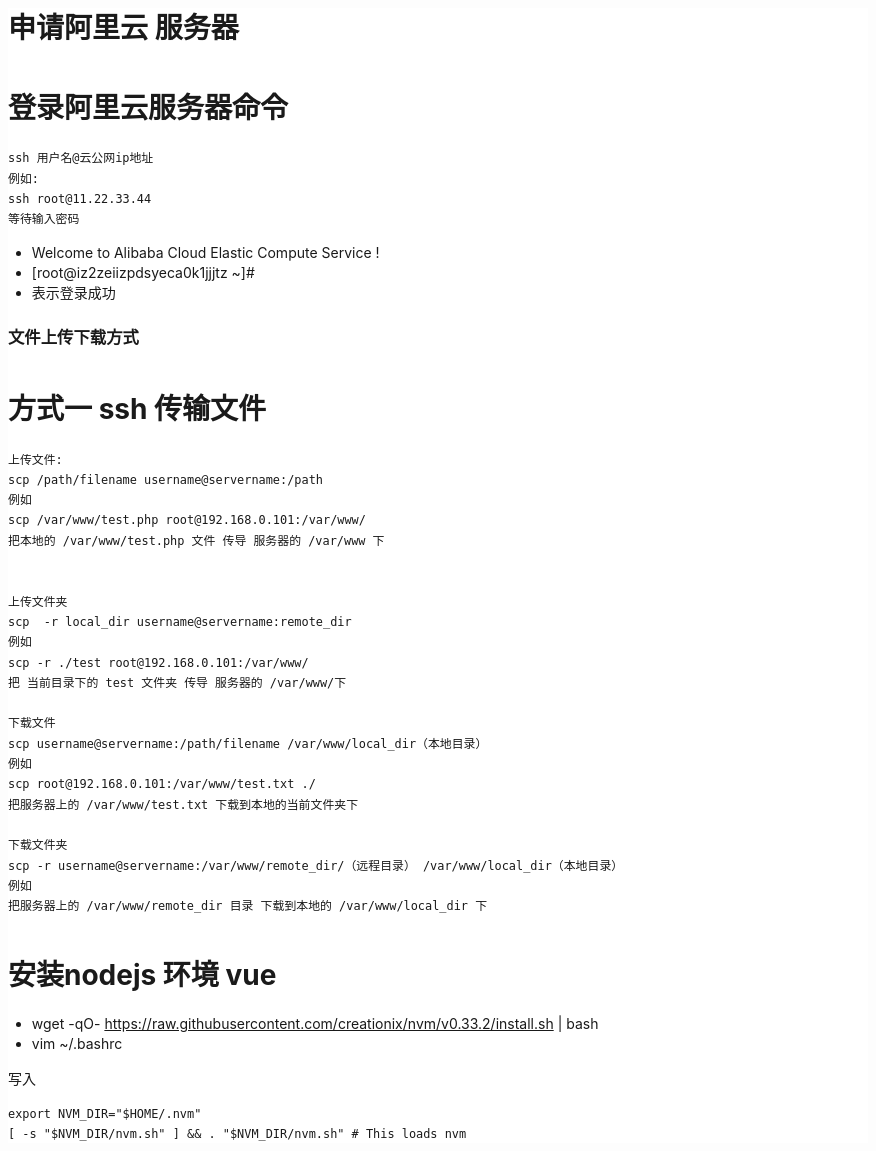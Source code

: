 # 申请阿里云 服务器
# 登录阿里云服务器命令
	ssh 用户名@云公网ip地址
	例如:
	ssh root@11.22.33.44
	等待输入密码

- Welcome to Alibaba Cloud Elastic Compute Service !
- [root@iz2zeiizpdsyeca0k1jjjtz ~]#
- 表示登录成功

### 文件上传下载方式

# 方式一 ssh 传输文件
```
上传文件:
scp /path/filename username@servername:/path
例如
scp /var/www/test.php root@192.168.0.101:/var/www/
把本地的 /var/www/test.php 文件 传导 服务器的 /var/www 下


上传文件夹
scp  -r local_dir username@servername:remote_dir
例如
scp -r ./test root@192.168.0.101:/var/www/
把 当前目录下的 test 文件夹 传导 服务器的 /var/www/下

下载文件
scp username@servername:/path/filename /var/www/local_dir（本地目录）
例如
scp root@192.168.0.101:/var/www/test.txt ./
把服务器上的 /var/www/test.txt 下载到本地的当前文件夹下

下载文件夹
scp -r username@servername:/var/www/remote_dir/（远程目录） /var/www/local_dir（本地目录）
例如
把服务器上的 /var/www/remote_dir 目录 下载到本地的 /var/www/local_dir 下

```

# 安装nodejs 环境  vue

- wget -qO- https://raw.githubusercontent.com/creationix/nvm/v0.33.2/install.sh | bash
- vim ~/.bashrc

写入
```
export NVM_DIR="$HOME/.nvm"
[ -s "$NVM_DIR/nvm.sh" ] && . "$NVM_DIR/nvm.sh" # This loads nvm
```
